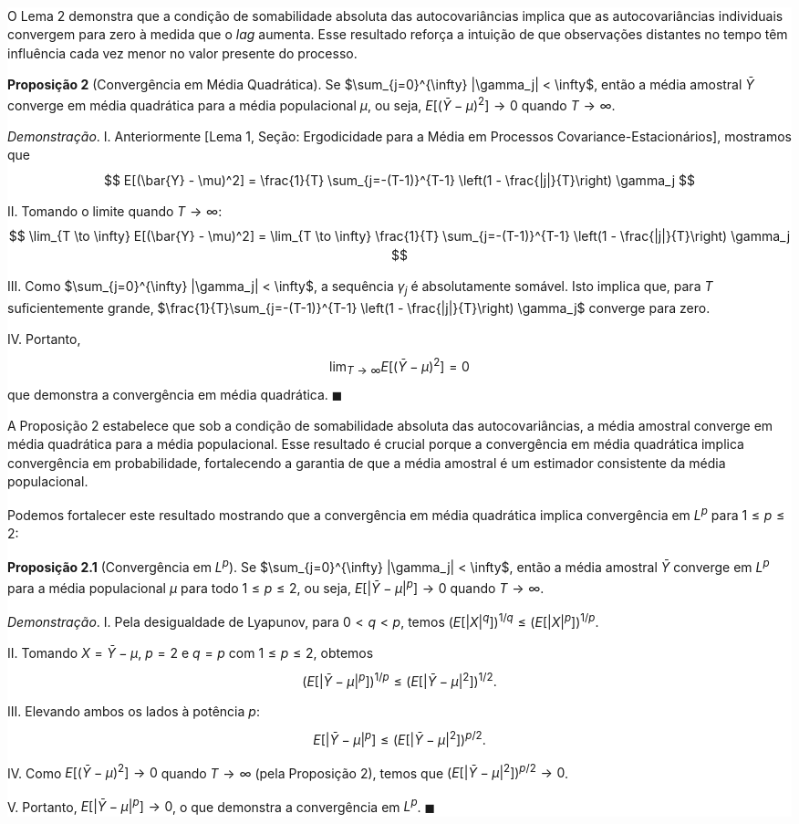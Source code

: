 O Lema 2 demonstra que a condição de somabilidade absoluta das autocovariâncias implica que as autocovariâncias individuais convergem para zero à medida que o *lag* aumenta. Esse resultado reforça a intuição de que observações distantes no tempo têm influência cada vez menor no valor presente do processo.

**Proposição 2** (Convergência em Média Quadrática). Se $\sum_{j=0}^{\infty} |\gamma_j| < \infty$, então a média amostral $\bar{Y}$ converge em média quadrática para a média populacional $\mu$, ou seja, $E[(\bar{Y} - \mu)^2] \to 0$ quando $T \to \infty$.

*Demonstração*.
I. Anteriormente [Lema 1, Seção: Ergodicidade para a Média em Processos Covariance-Estacionários], mostramos que
$$
E[(\bar{Y} - \mu)^2] = \frac{1}{T} \sum_{j=-(T-1)}^{T-1} \left(1 - \frac{|j|}{T}\right) \gamma_j
$$

II.  Tomando o limite quando $T \to \infty$:
$$
\lim_{T \to \infty} E[(\bar{Y} - \mu)^2] = \lim_{T \to \infty} \frac{1}{T} \sum_{j=-(T-1)}^{T-1} \left(1 - \frac{|j|}{T}\right) \gamma_j
$$

III. Como $\sum_{j=0}^{\infty} |\gamma_j| < \infty$, a sequência $\gamma_j$ é absolutamente somável.  Isto implica que, para $T$ suficientemente grande, $\frac{1}{T}\sum_{j=-(T-1)}^{T-1} \left(1 - \frac{|j|}{T}\right) \gamma_j$ converge para zero.

IV. Portanto,
$$
\lim_{T \to \infty} E[(\bar{Y} - \mu)^2] = 0
$$
que demonstra a convergência em média quadrática. $\blacksquare$

A Proposição 2 estabelece que sob a condição de somabilidade absoluta das autocovariâncias, a média amostral converge em média quadrática para a média populacional. Esse resultado é crucial porque a convergência em média quadrática implica convergência em probabilidade, fortalecendo a garantia de que a média amostral é um estimador consistente da média populacional.

Podemos fortalecer este resultado mostrando que a convergência em média quadrática implica convergência em $L^p$ para $1 \le p \le 2$:

**Proposição 2.1** (Convergência em $L^p$). Se $\sum_{j=0}^{\infty} |\gamma_j| < \infty$, então a média amostral $\bar{Y}$ converge em $L^p$ para a média populacional $\mu$ para todo $1 \le p \le 2$, ou seja, $E[|\bar{Y} - \mu|^p] \to 0$ quando $T \to \infty$.

*Demonstração*.
I. Pela desigualdade de Lyapunov, para $0 < q < p$, temos $(E[|X|^q])^{1/q} \le (E[|X|^p])^{1/p}$.

II.  Tomando $X = \bar{Y} - \mu$, $p=2$ e $q=p$ com $1 \le p \le 2$, obtemos
$$ (E[|\bar{Y} - \mu|^p])^{1/p} \le (E[|\bar{Y} - \mu|^2])^{1/2}. $$

III. Elevando ambos os lados à potência $p$:
$$ E[|\bar{Y} - \mu|^p] \le (E[|\bar{Y} - \mu|^2])^{p/2}. $$

IV. Como $E[(\bar{Y} - \mu)^2] \to 0$ quando $T \to \infty$ (pela Proposição 2), temos que $(E[|\bar{Y} - \mu|^2])^{p/2} \to 0$.

V. Portanto, $E[|\bar{Y} - \mu|^p] \to 0$, o que demonstra a convergência em $L^p$. $\blacksquare$
